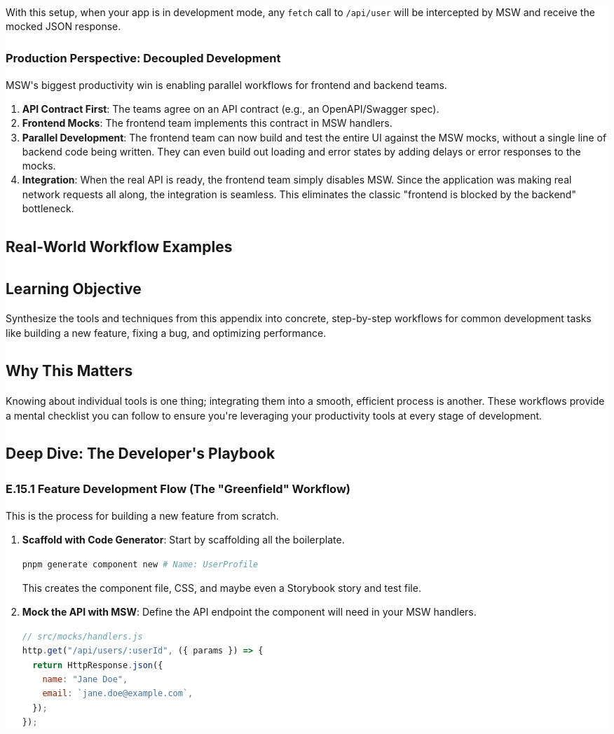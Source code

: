 With this setup, when your app is in development mode, any `fetch` call to `/api/user` will be intercepted by MSW and receive the mocked JSON response.

### Production Perspective: Decoupled Development

MSW's biggest productivity win is enabling parallel workflows for frontend and backend teams.

1.  **API Contract First**: The teams agree on an API contract (e.g., an OpenAPI/Swagger spec).
2.  **Frontend Mocks**: The frontend team implements this contract in MSW handlers.
3.  **Parallel Development**: The frontend team can now build and test the entire UI against the MSW mocks, without a single line of backend code being written. They can even build out loading and error states by adding delays or error responses to the mocks.
4.  **Integration**: When the real API is ready, the frontend team simply disables MSW. Since the application was making real network requests all along, the integration is seamless. This eliminates the classic "frontend is blocked by the backend" bottleneck.

## Real-World Workflow Examples

## Learning Objective

Synthesize the tools and techniques from this appendix into concrete, step-by-step workflows for common development tasks like building a new feature, fixing a bug, and optimizing performance.

## Why This Matters

Knowing about individual tools is one thing; integrating them into a smooth, efficient process is another. These workflows provide a mental checklist you can follow to ensure you're leveraging your productivity tools at every stage of development.

## Deep Dive: The Developer's Playbook

### E.15.1 Feature Development Flow (The "Greenfield" Workflow)

This is the process for building a new feature from scratch.

1.  **Scaffold with Code Generator**: Start by scaffolding all the boilerplate.

    ```bash
    pnpm generate component new # Name: UserProfile
    ```

    This creates the component file, CSS, and maybe even a Storybook story and test file.

2.  **Mock the API with MSW**: Define the API endpoint the component will need in your MSW handlers.

    ```javascript
    // src/mocks/handlers.js
    http.get("/api/users/:userId", ({ params }) => {
      return HttpResponse.json({
        name: "Jane Doe",
        email: `jane.doe@example.com`,
      });
    });
    ```
